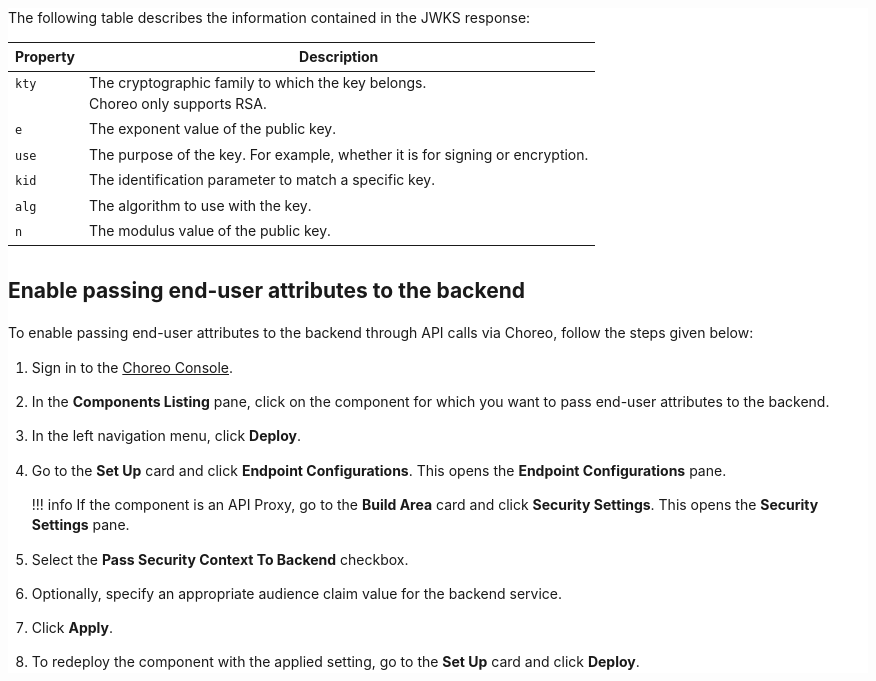 The following table describes the information contained in the JWKS response:

| **Property** |                                 **Description**                                    |  
|--------------|------------------------------------------------------------------------------------|
| `kty`        |  The cryptographic family to which the key belongs. <br> Choreo only supports RSA. |
| `e`          |  The exponent value of the public key.                                             |
| `use`        |  The purpose of the key. For example, whether it is for signing or encryption.     |
| `kid`        |  The identification parameter to match a specific key.                             |
| `alg`        |  The algorithm to use with the key.                                                |
| `n`          |  The modulus value of the public key.                                              |

## Enable passing end-user attributes to the backend

To enable passing end-user attributes to the backend through API calls via Choreo, follow the steps given below:

1. Sign in to the [Choreo Console](https://console.choreo.dev/).
2. In the **Components Listing** pane, click on the component for which you want to pass end-user attributes to the backend.
3. In the left navigation menu, click **Deploy**.
4. Go to the **Set Up** card and click **Endpoint Configurations**. This opens the **Endpoint Configurations** pane.

    !!! info
         If the component is an API Proxy, go to the **Build Area** card and click **Security Settings**. This opens the **Security Settings** pane.
   
5. Select the **Pass Security Context To Backend** checkbox.
6. Optionally, specify an appropriate audience claim value for the backend service.
7. Click **Apply**.
8. To redeploy the component with the applied setting, go to the **Set Up** card and click **Deploy**.
